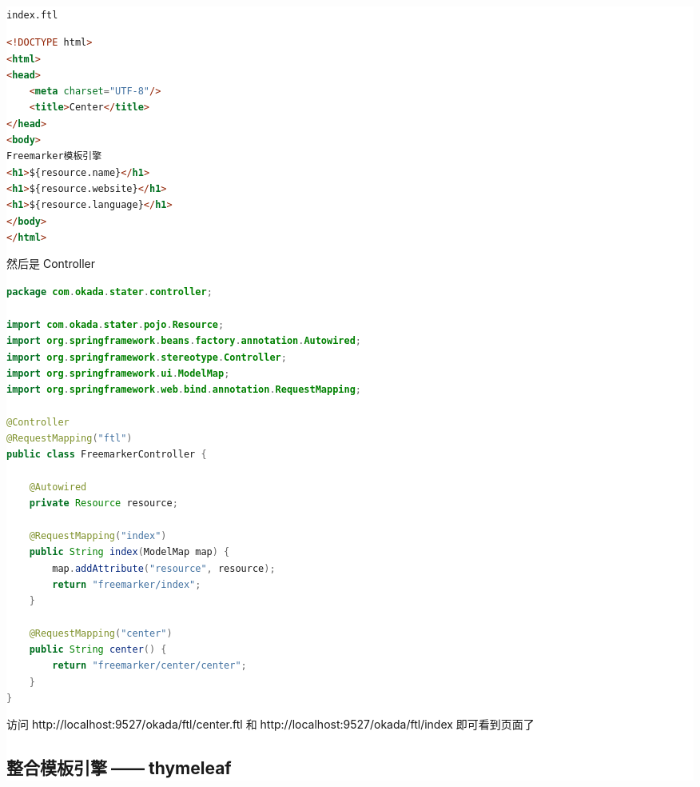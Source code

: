 `index.ftl`

```html
<!DOCTYPE html>
<html>
<head>
    <meta charset="UTF-8"/>
    <title>Center</title>
</head>
<body>
Freemarker模板引擎
<h1>${resource.name}</h1>
<h1>${resource.website}</h1>
<h1>${resource.language}</h1>
</body>
</html>
```

然后是 Controller

```java
package com.okada.stater.controller;

import com.okada.stater.pojo.Resource;
import org.springframework.beans.factory.annotation.Autowired;
import org.springframework.stereotype.Controller;
import org.springframework.ui.ModelMap;
import org.springframework.web.bind.annotation.RequestMapping;

@Controller
@RequestMapping("ftl")
public class FreemarkerController {

    @Autowired
    private Resource resource;

    @RequestMapping("index")
    public String index(ModelMap map) {
        map.addAttribute("resource", resource);
        return "freemarker/index";
    }

    @RequestMapping("center")
    public String center() {
        return "freemarker/center/center";
    }
}
```

访问 http://localhost:9527/okada/ftl/center.ftl 和 http://localhost:9527/okada/ftl/index 即可看到页面了

## 整合模板引擎 —— thymeleaf
